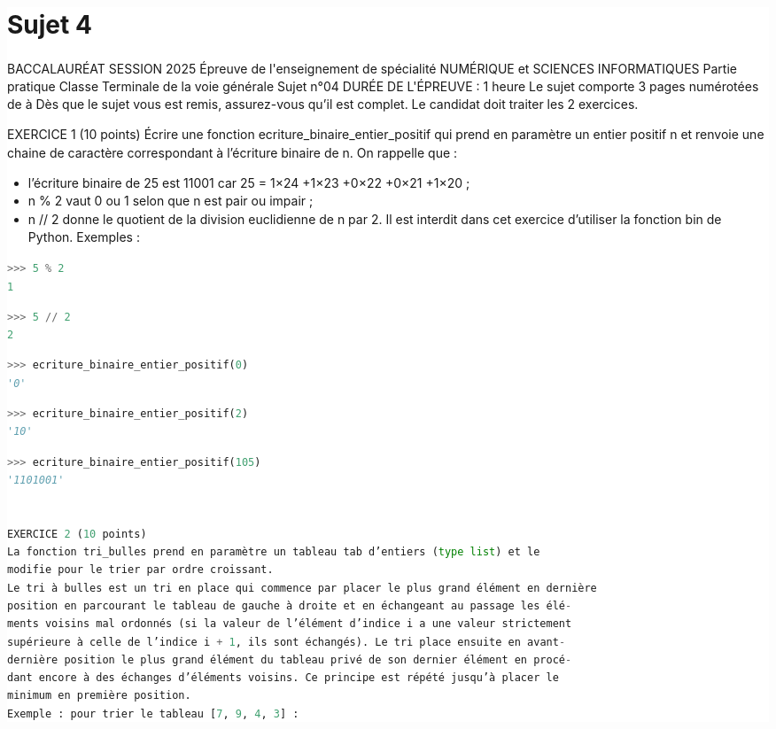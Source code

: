 
# Sujet 4

BACCALAURÉAT
SESSION 2025
Épreuve de l'enseignement de spécialité
NUMÉRIQUE et SCIENCES
INFORMATIQUES
Partie pratique
Classe Terminale de la voie générale
Sujet n°04
DURÉE DE L'ÉPREUVE : 1 heure
Le sujet comporte 3 pages numérotées de à 
Dès que le sujet vous est remis, assurez-vous qu’il est complet.
Le candidat doit traiter les 2 exercices.


EXERCICE 1 (10 points)
Écrire une fonction ecriture_binaire_entier_positif qui prend en paramètre
un entier positif n et renvoie une chaine de caractère correspondant à l’écriture binaire de
n.
On rappelle que :
- l’écriture binaire de 25 est 11001 car 25 = 1×24 +1×23 +0×22 +0×21 +1×20
;
- n % 2 vaut 0 ou 1 selon que n est pair ou impair ;
- n // 2 donne le quotient de la division euclidienne de n par 2.
Il est interdit dans cet exercice d’utiliser la fonction bin de Python.
Exemples :


```python
>>> 5 % 2
1
```


```python
>>> 5 // 2
2
```


```python
>>> ecriture_binaire_entier_positif(0)
'0'
```


```python
>>> ecriture_binaire_entier_positif(2)
'10'
```


```python
>>> ecriture_binaire_entier_positif(105)
'1101001'


EXERCICE 2 (10 points)
La fonction tri_bulles prend en paramètre un tableau tab d’entiers (type list) et le
modifie pour le trier par ordre croissant.
Le tri à bulles est un tri en place qui commence par placer le plus grand élément en dernière
position en parcourant le tableau de gauche à droite et en échangeant au passage les élé-
ments voisins mal ordonnés (si la valeur de l’élément d’indice i a une valeur strictement
supérieure à celle de l’indice i + 1, ils sont échangés). Le tri place ensuite en avant-
dernière position le plus grand élément du tableau privé de son dernier élément en procé-
dant encore à des échanges d’éléments voisins. Ce principe est répété jusqu’à placer le
minimum en première position.
Exemple : pour trier le tableau [7, 9, 4, 3] :
```